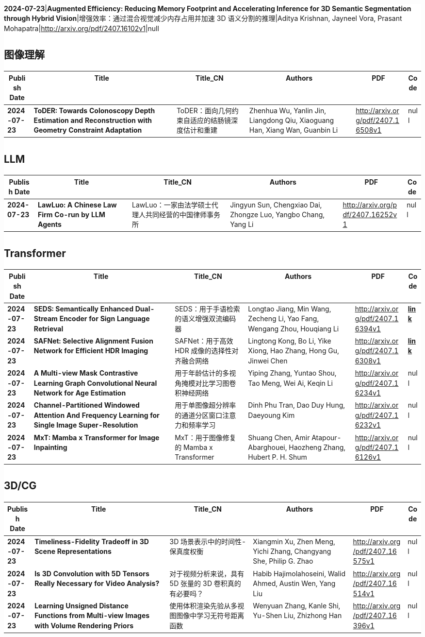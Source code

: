 **2024-07-23**|**Augmented Efficiency: Reducing Memory Footprint and Accelerating Inference for 3D Semantic Segmentation through Hybrid Vision**|增强效率：通过混合视觉减少内存占用并加速 3D 语义分割的推理|Aditya Krishnan, Jayneel Vora, Prasant Mohapatra|<http://arxiv.org/pdf/2407.16102v1>|null

## 图像理解

|Publish Date|Title|Title_CN|Authors|PDF|Code|
|---|---|---|---|---|---|
**2024-07-23**|**ToDER: Towards Colonoscopy Depth Estimation and Reconstruction with Geometry Constraint Adaptation**|ToDER：面向几何约束自适应的结肠镜深度估计和重建|Zhenhua Wu, Yanlin Jin, Liangdong Qiu, Xiaoguang Han, Xiang Wan, Guanbin Li|<http://arxiv.org/pdf/2407.16508v1>|null

## LLM

|Publish Date|Title|Title_CN|Authors|PDF|Code|
|---|---|---|---|---|---|
**2024-07-23**|**LawLuo: A Chinese Law Firm Co-run by LLM Agents**|LawLuo：一家由法学硕士代理人共同经营的中国律师事务所|Jingyun Sun, Chengxiao Dai, Zhongze Luo, Yangbo Chang, Yang Li|<http://arxiv.org/pdf/2407.16252v1>|null

## Transformer

|Publish Date|Title|Title_CN|Authors|PDF|Code|
|---|---|---|---|---|---|
**2024-07-23**|**SEDS: Semantically Enhanced Dual-Stream Encoder for Sign Language Retrieval**|SEDS：用于手语检索的语义增强双流编码器|Longtao Jiang, Min Wang, Zecheng Li, Yao Fang, Wengang Zhou, Houqiang Li|<http://arxiv.org/pdf/2407.16394v1>|**[link](https://github.com/longtaojiang/seds)**
**2024-07-23**|**SAFNet: Selective Alignment Fusion Network for Efficient HDR Imaging**|SAFNet：用于高效 HDR 成像的选择性对齐融合网络|Lingtong Kong, Bo Li, Yike Xiong, Hao Zhang, Hong Gu, Jinwei Chen|<http://arxiv.org/pdf/2407.16308v1>|**[link](https://github.com/ltkong218/safnet)**
**2024-07-23**|**A Multi-view Mask Contrastive Learning Graph Convolutional Neural Network for Age Estimation**|用于年龄估计的多视角掩模对比学习图卷积神经网络|Yiping Zhang, Yuntao Shou, Tao Meng, Wei Ai, Keqin Li|<http://arxiv.org/pdf/2407.16234v1>|null
**2024-07-23**|**Channel-Partitioned Windowed Attention And Frequency Learning for Single Image Super-Resolution**|用于单图像超分辨率的通道分区窗口注意力和频率学习|Dinh Phu Tran, Dao Duy Hung, Daeyoung Kim|<http://arxiv.org/pdf/2407.16232v1>|null
**2024-07-23**|**MxT: Mamba x Transformer for Image Inpainting**|MxT：用于图像修复的 Mamba x Transformer|Shuang Chen, Amir Atapour-Abarghouei, Haozheng Zhang, Hubert P. H. Shum|<http://arxiv.org/pdf/2407.16126v1>|null

## 3D/CG

|Publish Date|Title|Title_CN|Authors|PDF|Code|
|---|---|---|---|---|---|
**2024-07-23**|**Timeliness-Fidelity Tradeoff in 3D Scene Representations**|3D 场景表示中的时间性-保真度权衡|Xiangmin Xu, Zhen Meng, Yichi Zhang, Changyang She, Philip G. Zhao|<http://arxiv.org/pdf/2407.16575v1>|null
**2024-07-23**|**Is 3D Convolution with 5D Tensors Really Necessary for Video Analysis?**|对于视频分析来说，具有 5D 张量的 3D 卷积真的有必要吗？|Habib Hajimolahoseini, Walid Ahmed, Austin Wen, Yang Liu|<http://arxiv.org/pdf/2407.16514v1>|null
**2024-07-23**|**Learning Unsigned Distance Functions from Multi-view Images with Volume Rendering Priors**|使用体积渲染先验从多视图图像中学习无符号距离函数|Wenyuan Zhang, Kanle Shi, Yu-Shen Liu, Zhizhong Han|<http://arxiv.org/pdf/2407.16396v1>|null
